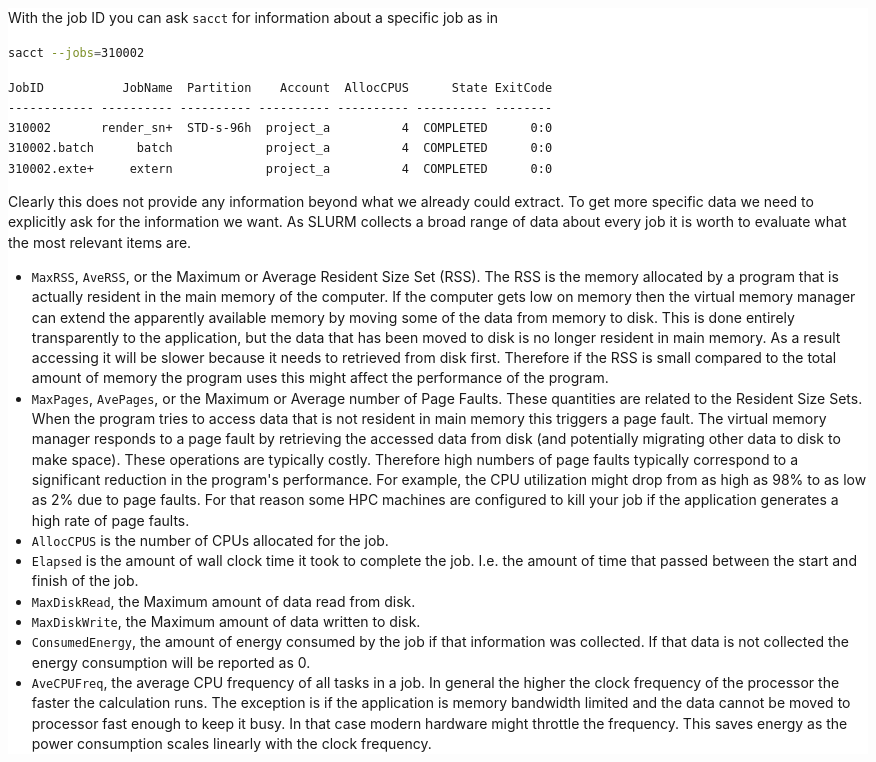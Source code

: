 With the job ID you can ask `sacct` for information about a specific job
as in

```bash
sacct --jobs=310002
```

```output
JobID           JobName  Partition    Account  AllocCPUS      State ExitCode
------------ ---------- ---------- ---------- ---------- ---------- --------
310002       render_sn+  STD-s-96h  project_a          4  COMPLETED      0:0
310002.batch      batch             project_a          4  COMPLETED      0:0
310002.exte+     extern             project_a          4  COMPLETED      0:0
```

Clearly this does not provide any information beyond what we already could
extract. To get more specific data we need to explicitly ask for the information
we want. As SLURM collects a broad range of data about every job it is worth
to evaluate what the most relevant items are.

- `MaxRSS`, `AveRSS`, or the Maximum or Average Resident Size Set (RSS). The
  RSS is the memory allocated by a program that is actually resident in the
  main memory of the computer. If the computer gets low on memory then the
  virtual memory manager can extend the apparently available memory by moving
  some of the data from memory to disk. This is done entirely transparently to the
  application, but the data that has been moved to disk is no longer resident
  in main memory. As a result accessing it will be slower because it needs to
  retrieved from disk first. Therefore if the RSS is small compared to the
  total amount of memory the program uses this might affect the performance
  of the program.
- `MaxPages`, `AvePages`, or the Maximum or Average number of Page Faults.
  These quantities are related to the Resident Size Sets. When the program
  tries to access data that is not resident in main memory this triggers a
  page fault.
  The virtual memory manager responds to a page fault by retrieving the accessed
  data from disk (and potentially migrating other data to disk to make
  space). These operations are typically costly. Therefore high numbers of
  page faults typically correspond to a significant reduction in the program's
  performance. For example, the CPU utilization might drop from as high as 98%
  to as low as 2% due to page faults. For that reason some HPC machines are
  configured to kill your job if the application generates a high rate of
  page faults.
- `AllocCPUS` is the number of CPUs allocated for the job.
- `Elapsed` is the amount of wall clock time it took to complete the job. I.e.
  the amount of time that passed between the start and finish of the job.
- `MaxDiskRead`, the Maximum amount of data read from disk.
- `MaxDiskWrite`, the Maximum amount of data written to disk.
- `ConsumedEnergy`, the amount of energy consumed by the job if that information  was collected. If that data is not collected the energy consumption will be
  reported as 0.
- `AveCPUFreq`, the average CPU frequency of all tasks in a job. In general the
  higher the clock frequency of the processor the faster the calculation runs.
  The exception is if the application is memory bandwidth limited and the data
  cannot be moved to processor fast enough to keep it busy. In that case
  modern hardware might throttle the frequency. This saves energy as the power
  consumption scales linearly with the clock frequency.
